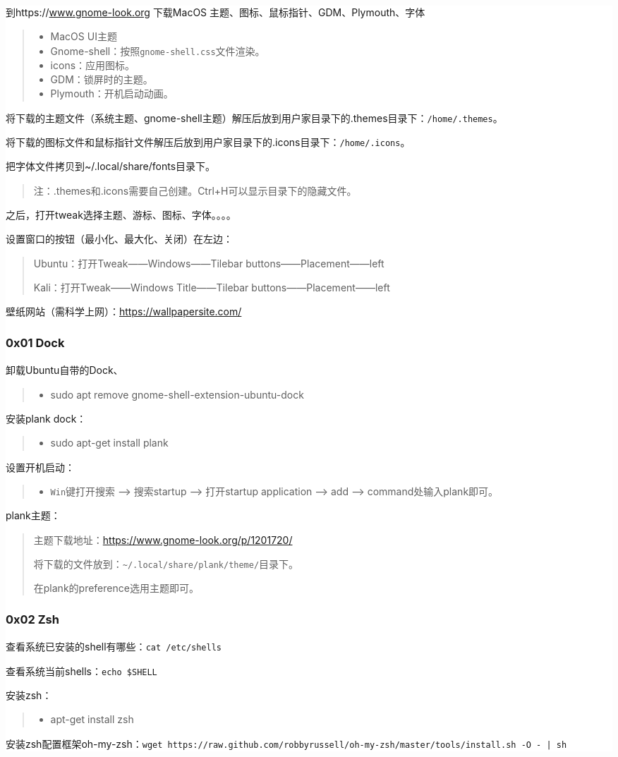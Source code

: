 到https://www.gnome-look.org 下载MacOS 主题、图标、鼠标指针、GDM、Plymouth、字体

> - MacOS UI主题
> - Gnome-shell：按照`gnome-shell.css`文件渲染。
> - icons：应用图标。
> - GDM：锁屏时的主题。
> - Plymouth：开机启动动画。

将下载的主题文件（系统主题、gnome-shell主题）解压后放到用户家目录下的.themes目录下：`/home/.themes`。

将下载的图标文件和鼠标指针文件解压后放到用户家目录下的.icons目录下：`/home/.icons`。

把字体文件拷贝到~/.local/share/fonts目录下。

> 注：.themes和.icons需要自己创建。Ctrl+H可以显示目录下的隐藏文件。

之后，打开tweak选择主题、游标、图标、字体。。。。

设置窗口的按钮（最小化、最大化、关闭）在左边：

> Ubuntu：打开Tweak——Windows——Tilebar buttons——Placement——left
>
> Kali：打开Tweak——Windows Title——Tilebar buttons——Placement——left

壁纸网站（需科学上网）：https://wallpapersite.com/

### 0x01 Dock

卸载Ubuntu自带的Dock、

> - sudo apt remove gnome-shell-extension-ubuntu-dock

安装plank dock：

> - sudo apt-get install plank

设置开机启动：

> - `Win`键打开搜索 --> 搜索startup --> 打开startup application --> add --> command处输入plank即可。

plank主题：

> 主题下载地址：https://www.gnome-look.org/p/1201720/
>
> 将下载的文件放到：`~/.local/share/plank/theme/`目录下。
>
> 在plank的preference选用主题即可。

### 0x02 Zsh

查看系统已安装的shell有哪些：`cat /etc/shells`

查看系统当前shells：`echo $SHELL`

安装zsh：

> - apt-get install zsh

安装zsh配置框架oh-my-zsh：`wget https://raw.github.com/robbyrussell/oh-my-zsh/master/tools/install.sh -O - | sh`
